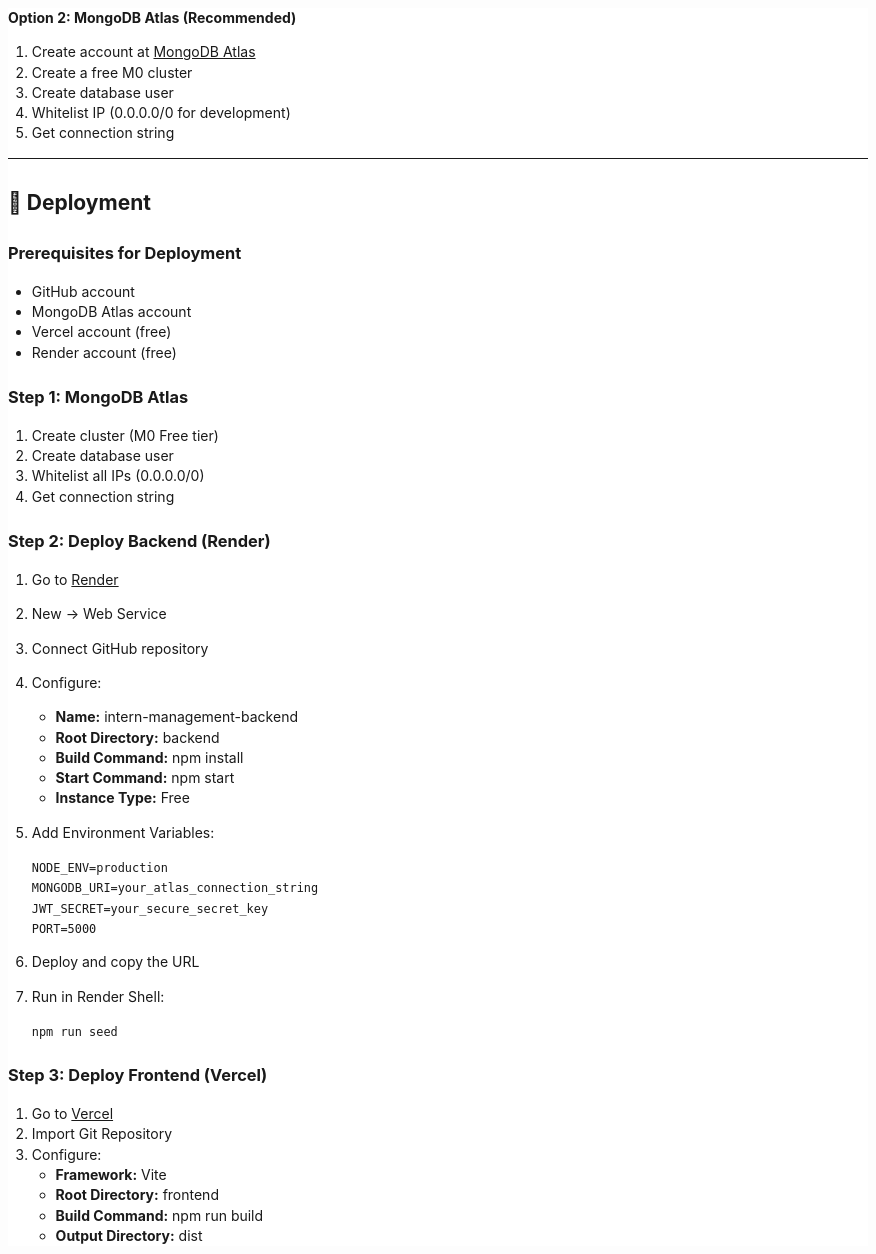 **Option 2: MongoDB Atlas (Recommended)**
1. Create account at [MongoDB Atlas](https://www.mongodb.com/cloud/atlas)
2. Create a free M0 cluster
3. Create database user
4. Whitelist IP (0.0.0.0/0 for development)
5. Get connection string

---

## 🚀 Deployment

### Prerequisites for Deployment
- GitHub account
- MongoDB Atlas account
- Vercel account (free)
- Render account (free)

### Step 1: MongoDB Atlas
1. Create cluster (M0 Free tier)
2. Create database user
3. Whitelist all IPs (0.0.0.0/0)
4. Get connection string

### Step 2: Deploy Backend (Render)
1. Go to [Render](https://render.com)
2. New → Web Service
3. Connect GitHub repository
4. Configure:
   - **Name:** intern-management-backend
   - **Root Directory:** backend
   - **Build Command:** npm install
   - **Start Command:** npm start
   - **Instance Type:** Free

5. Add Environment Variables:
   ```
   NODE_ENV=production
   MONGODB_URI=your_atlas_connection_string
   JWT_SECRET=your_secure_secret_key
   PORT=5000
   ```

6. Deploy and copy the URL

7. Run in Render Shell:
   ```bash
   npm run seed
   ```

### Step 3: Deploy Frontend (Vercel)
1. Go to [Vercel](https://vercel.com)
2. Import Git Repository
3. Configure:
   - **Framework:** Vite
   - **Root Directory:** frontend
   - **Build Command:** npm run build
   - **Output Directory:** dist
